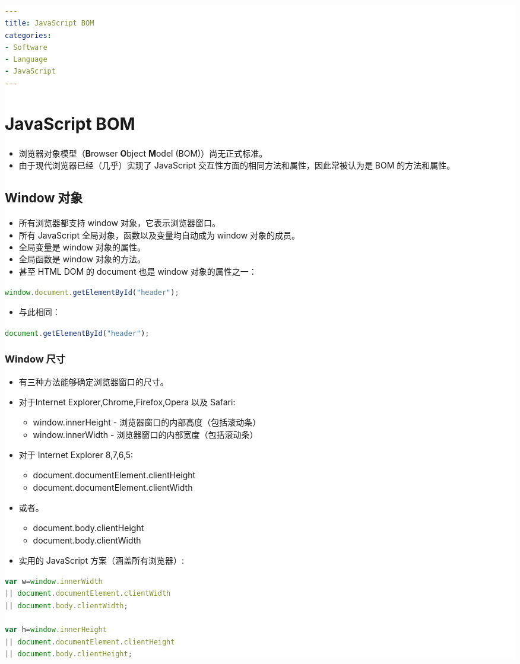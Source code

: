 ```yaml
---
title: JavaScript BOM
categories:
- Software
- Language
- JavaScript
---
```

# JavaScript BOM

- 浏览器对象模型（**B**rowser **O**bject **M**odel (BOM)）尚无正式标准。
- 由于现代浏览器已经（几乎）实现了 JavaScript 交互性方面的相同方法和属性，因此常被认为是 BOM 的方法和属性。

## Window 对象

- 所有浏览器都支持 window 对象，它表示浏览器窗口。
- 所有 JavaScript 全局对象，函数以及变量均自动成为 window 对象的成员。
- 全局变量是 window 对象的属性。
- 全局函数是 window 对象的方法。
- 甚至 HTML DOM 的 document 也是 window 对象的属性之一：

```js
window.document.getElementById("header");
```

- 与此相同：

```js
document.getElementById("header");
```

### Window 尺寸

- 有三种方法能够确定浏览器窗口的尺寸。
- 对于Internet Explorer,Chrome,Firefox,Opera 以及 Safari:
    - window.innerHeight - 浏览器窗口的内部高度（包括滚动条）
    - window.innerWidth - 浏览器窗口的内部宽度（包括滚动条）
- 对于 Internet Explorer 8,7,6,5:
    - document.documentElement.clientHeight
    - document.documentElement.clientWidth
- 或者。
    - document.body.clientHeight
    - document.body.clientWidth

- 实用的 JavaScript 方案（涵盖所有浏览器）:

```js
var w=window.innerWidth
|| document.documentElement.clientWidth
|| document.body.clientWidth;

var h=window.innerHeight
|| document.documentElement.clientHeight
|| document.body.clientHeight;
```
